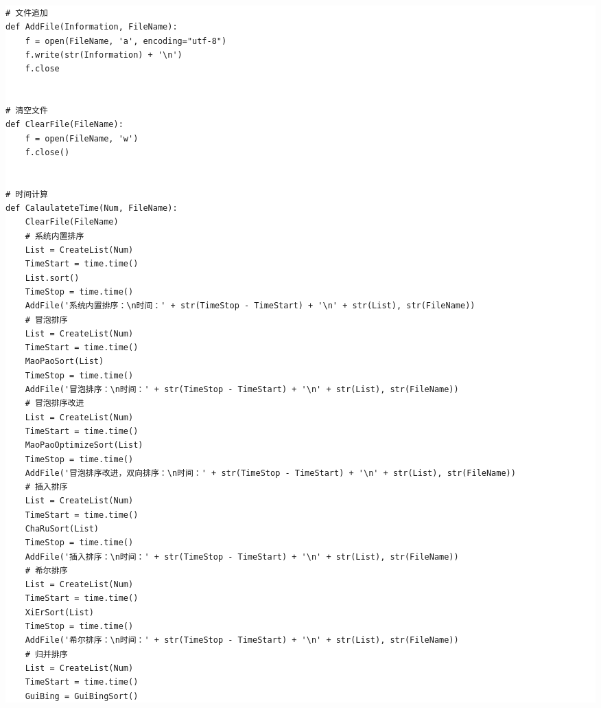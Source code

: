 	
	# 文件追加
	def AddFile(Information, FileName):
	    f = open(FileName, 'a', encoding="utf-8")
	    f.write(str(Information) + '\n')
	    f.close
	
	
	# 清空文件
	def ClearFile(FileName):
	    f = open(FileName, 'w')
	    f.close()
	
	
	# 时间计算
	def CalaulateteTime(Num, FileName):
	    ClearFile(FileName)
	    # 系统内置排序
	    List = CreateList(Num)
	    TimeStart = time.time()
	    List.sort()
	    TimeStop = time.time()
	    AddFile('系统内置排序：\n时间：' + str(TimeStop - TimeStart) + '\n' + str(List), str(FileName))
	    # 冒泡排序
	    List = CreateList(Num)
	    TimeStart = time.time()
	    MaoPaoSort(List)
	    TimeStop = time.time()
	    AddFile('冒泡排序：\n时间：' + str(TimeStop - TimeStart) + '\n' + str(List), str(FileName))
	    # 冒泡排序改进
	    List = CreateList(Num)
	    TimeStart = time.time()
	    MaoPaoOptimizeSort(List)
	    TimeStop = time.time()
	    AddFile('冒泡排序改进，双向排序：\n时间：' + str(TimeStop - TimeStart) + '\n' + str(List), str(FileName))
	    # 插入排序
	    List = CreateList(Num)
	    TimeStart = time.time()
	    ChaRuSort(List)
	    TimeStop = time.time()
	    AddFile('插入排序：\n时间：' + str(TimeStop - TimeStart) + '\n' + str(List), str(FileName))
	    # 希尔排序
	    List = CreateList(Num)
	    TimeStart = time.time()
	    XiErSort(List)
	    TimeStop = time.time()
	    AddFile('希尔排序：\n时间：' + str(TimeStop - TimeStart) + '\n' + str(List), str(FileName))
	    # 归并排序
	    List = CreateList(Num)
	    TimeStart = time.time()
	    GuiBing = GuiBingSort()